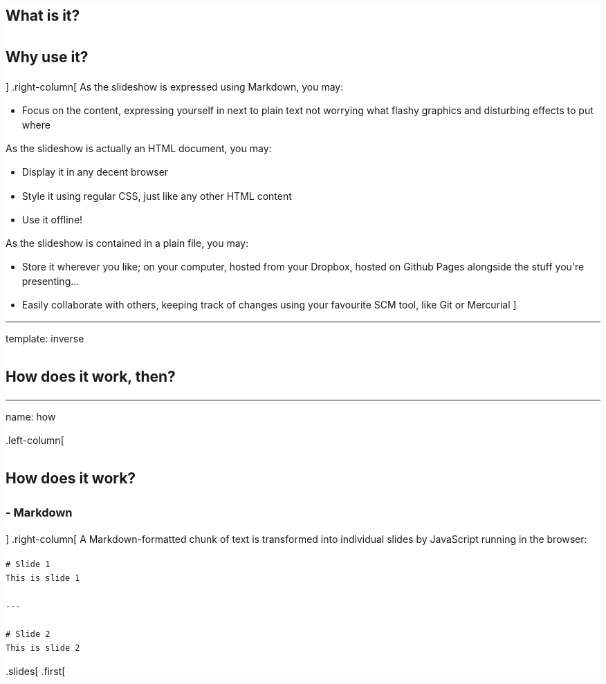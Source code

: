 ## What is it?

## Why use it?

] .right-column[ As the slideshow is expressed using Markdown, you may:

- Focus on the content, expressing yourself in next to plain text not worrying
  what flashy graphics and disturbing effects to put where

As the slideshow is actually an HTML document, you may:

- Display it in any decent browser

- Style it using regular CSS, just like any other HTML content

- Use it offline!

As the slideshow is contained in a plain file, you may:

- Store it wherever you like; on your computer, hosted from your Dropbox, hosted
  on Github Pages alongside the stuff you're presenting...

- Easily collaborate with others, keeping track of changes using your favourite
  SCM tool, like Git or Mercurial ]

---

template: inverse

## How does it work, then?

---

name: how

.left-column[

## How does it work?

### - Markdown

] .right-column[ A Markdown-formatted chunk of text is transformed into
individual slides by JavaScript running in the browser:

```remark
# Slide 1
This is slide 1

---

# Slide 2
This is slide 2
```

.slides[ .first[
